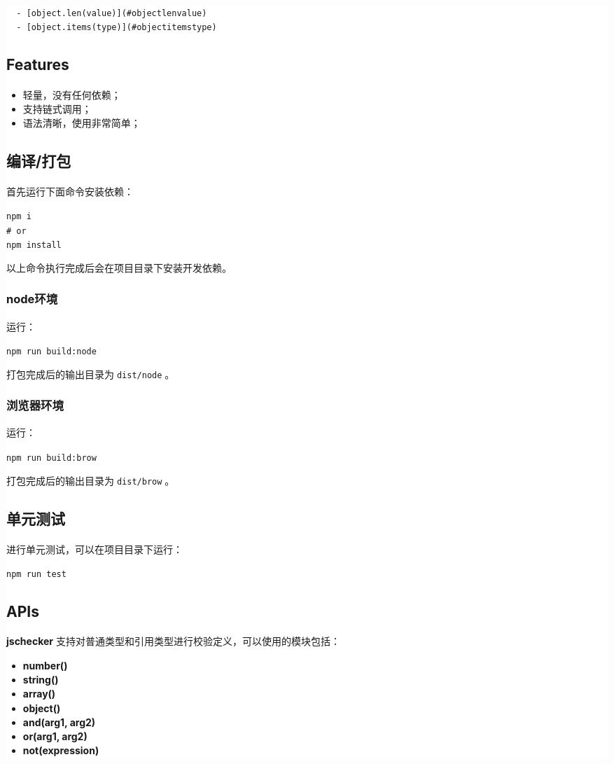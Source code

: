       - [object.len(value)](#objectlenvalue)
      - [object.items(type)](#objectitemstype)
## Features

- 轻量，没有任何依赖；
- 支持链式调用；
- 语法清晰，使用非常简单；

## 编译/打包

首先运行下面命令安装依赖：

```shell
npm i
# or
npm install
```

以上命令执行完成后会在项目目录下安装开发依赖。

### node环境

运行：

```shell
npm run build:node
```

打包完成后的输出目录为 `dist/node` 。

### 浏览器环境

运行：

```shell
npm run build:brow
```

打包完成后的输出目录为 `dist/brow` 。

## 单元测试

进行单元测试，可以在项目目录下运行：

```shell
npm run test
```

## APIs

**jschecker** 支持对普通类型和引用类型进行校验定义，可以使用的模块包括：

- **number()**
- **string()**
- **array()**
- **object()**
- **and(arg1, arg2)**
- **or(arg1, arg2)**
- **not(expression)**
